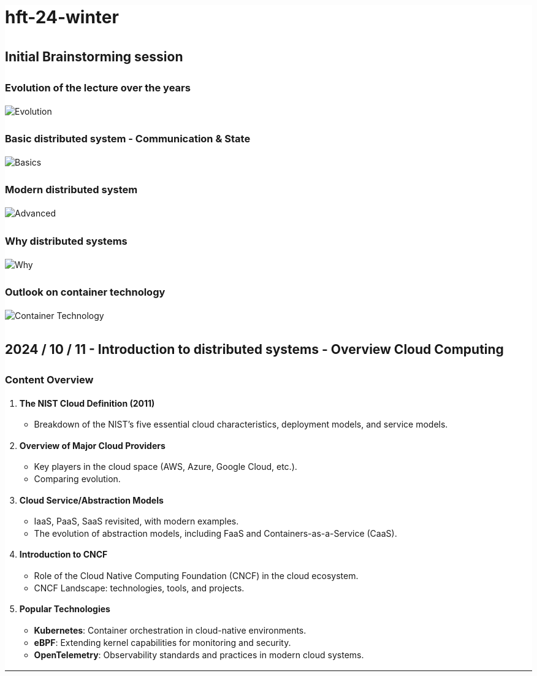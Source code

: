 # hft-24-winter

## Initial Brainstorming session

### Evolution of the lecture over the years

![Evolution](/images/2024_11_10_lecture_evolution.png)

### Basic distributed system - Communication & State

![Basics](/images/2024_11_10_basic_distributed_system.png)

### Modern distributed system 

![Advanced](/images/2024_11_10_modern_distributed_environment.png)

### Why distributed systems

![Why](/images/2024_11_10_brainstorm_why_distribution.png)

### Outlook on container technology

![Container Technology](/images/2024_11_10_container_technology.png)


## **2024 / 10 / 11 - Introduction to distributed systems - Overview Cloud Computing**  

### **Content Overview**
1. **The NIST Cloud Definition (2011)**
   - Breakdown of the NIST’s five essential cloud characteristics, deployment models, and service models.
  
2. **Overview of Major Cloud Providers**
   - Key players in the cloud space (AWS, Azure, Google Cloud, etc.).
   - Comparing evolution.

3. **Cloud Service/Abstraction Models**
   - IaaS, PaaS, SaaS revisited, with modern examples.
   - The evolution of abstraction models, including FaaS and Containers-as-a-Service (CaaS).

4. **Introduction to CNCF**
   - Role of the Cloud Native Computing Foundation (CNCF) in the cloud ecosystem.
   - CNCF Landscape: technologies, tools, and projects.

5. **Popular Technologies**
   - **Kubernetes**: Container orchestration in cloud-native environments.
   - **eBPF**: Extending kernel capabilities for monitoring and security.
   - **OpenTelemetry**: Observability standards and practices in modern cloud systems.

---